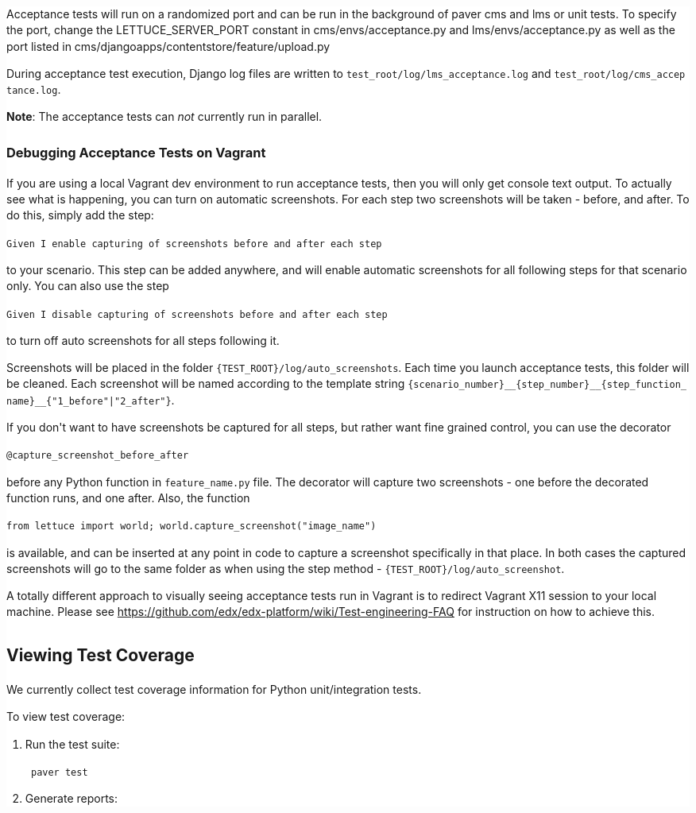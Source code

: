 Acceptance tests will run on a randomized port and can be run in the background of paver cms and lms or unit tests.
To specify the port, change the LETTUCE_SERVER_PORT constant in cms/envs/acceptance.py and lms/envs/acceptance.py
as well as the port listed in cms/djangoapps/contentstore/feature/upload.py

During acceptance test execution, Django log files are written to `test_root/log/lms_acceptance.log` and `test_root/log/cms_acceptance.log`.

**Note**: The acceptance tests can *not* currently run in parallel.

### Debugging Acceptance Tests on Vagrant

If you are using a local Vagrant dev environment to run acceptance tests, then you will only get console text output. To actually see what is happening, you can turn on automatic screenshots. For each step two screenshots will be taken - before, and after. To do this, simply add the step:

    Given I enable capturing of screenshots before and after each step

to your scenario. This step can be added anywhere, and will enable automatic screenshots for all following steps for that scenario only. You can also use the step

    Given I disable capturing of screenshots before and after each step

to turn off auto screenshots for all steps following it.

Screenshots will be placed in the folder `{TEST_ROOT}/log/auto_screenshots`. Each time you launch acceptance tests, this folder will be cleaned. Each screenshot will be named according to the template string `{scenario_number}__{step_number}__{step_function_name}__{"1_before"|"2_after"}`.

If you don't want to have screenshots be captured for all steps, but rather want fine grained control, you can use the decorator

    @capture_screenshot_before_after

before any Python function in `feature_name.py` file. The decorator will capture two screenshots - one before the decorated function runs, and one after. Also, the function

    from lettuce import world; world.capture_screenshot("image_name")

is available, and can be inserted at any point in code to capture a screenshot specifically in that place. In both cases the captured screenshots will go to the same folder as when using the step method - `{TEST_ROOT}/log/auto_screenshot`.

A totally different approach to visually seeing acceptance tests run in Vagrant is to redirect Vagrant X11 session to your local machine. Please see https://github.com/edx/edx-platform/wiki/Test-engineering-FAQ for instruction on how to achieve this.

## Viewing Test Coverage

We currently collect test coverage information for Python unit/integration tests.

To view test coverage:

1. Run the test suite:

        paver test

2. Generate reports:
